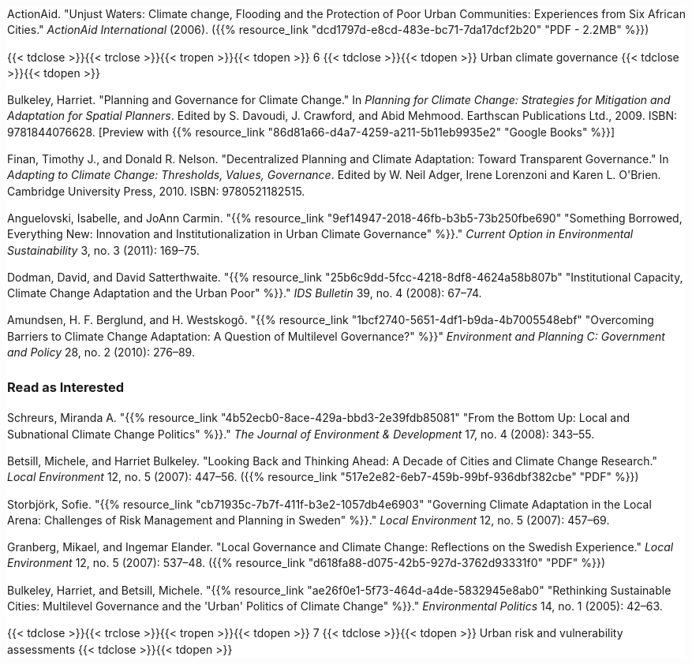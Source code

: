 ActionAid. "Unjust Waters: Climate change, Flooding and the Protection of Poor Urban Communities: Experiences from Six African Cities." *ActionAid International* (2006). ({{% resource_link "dcd1797d-e8cd-483e-bc71-7da17dcf2b20" "PDF - 2.2MB" %}})

{{< tdclose >}}{{< trclose >}}{{< tropen >}}{{< tdopen >}}
6
{{< tdclose >}}{{< tdopen >}}
Urban climate governance
{{< tdclose >}}{{< tdopen >}}

Bulkeley, Harriet. "Planning and Governance for Climate Change." In *Planning for Climate Change: Strategies for Mitigation and Adaptation for Spatial Planners*. Edited by S. Davoudi, J. Crawford, and Abid Mehmood. Earthscan Publications Ltd., 2009. ISBN: 9781844076628. \[Preview with {{% resource_link "86d81a66-d4a7-4259-a211-5b11eb9935e2" "Google Books" %}}\]

Finan, Timothy J., and Donald R. Nelson. "Decentralized Planning and Climate Adaptation: Toward Transparent Governance." In *Adapting to Climate Change: Thresholds, Values, Governance*. Edited by W. Neil Adger, Irene Lorenzoni and Karen L. O'Brien. Cambridge University Press, 2010. ISBN: 9780521182515.

Anguelovski, Isabelle, and JoAnn Carmin. "{{% resource_link "9ef14947-2018-46fb-b3b5-73b250fbe690" "Something Borrowed, Everything New: Innovation and Institutionalization in Urban Climate Governance" %}}." *Current Option in Environmental Sustainability* 3, no. 3 (2011): 169–75.

Dodman, David, and David Satterthwaite. "{{% resource_link "25b6c9dd-5fcc-4218-8df8-4624a58b807b" "Institutional Capacity, Climate Change Adaptation and the Urban Poor" %}}." *IDS Bulletin* 39, no. 4 (2008): 67–74.

Amundsen, H. F. Berglund, and H. Westskogô. "{{% resource_link "1bcf2740-5651-4df1-b9da-4b7005548ebf" "Overcoming Barriers to Climate Change Adaptation: A Question of Multilevel Governance?" %}}" *Environment and Planning C: Government and Policy* 28, no. 2 (2010): 276–89.

### Read as Interested

Schreurs, Miranda A. "{{% resource_link "4b52ecb0-8ace-429a-bbd3-2e39fdb85081" "From the Bottom Up: Local and Subnational Climate Change Politics" %}}." *The Journal of Environment & Development* 17, no. 4 (2008): 343–55.

Betsill, Michele, and Harriet Bulkeley. "Looking Back and Thinking Ahead: A Decade of Cities and Climate Change Research." *Local Environment* 12, no. 5 (2007): 447–56. ({{% resource_link "517e2e82-6eb7-459b-99bf-936dbf382cbe" "PDF" %}})

Storbjörk, Sofie. "{{% resource_link "cb71935c-7b7f-411f-b3e2-1057db4e6903" "Governing Climate Adaptation in the Local Arena: Challenges of Risk Management and Planning in Sweden" %}}." *Local Environment* 12, no. 5 (2007): 457–69.

Granberg, Mikael, and Ingemar Elander. "Local Governance and Climate Change: Reflections on the Swedish Experience." *Local Environment* 12, no. 5 (2007): 537–48. ({{% resource_link "d618fa88-d075-42b5-927d-3762d93331f0" "PDF" %}})

Bulkeley, Harriet, and Betsill, Michele. "{{% resource_link "ae26f0e1-5f73-464d-a4de-5832945e8ab0" "Rethinking Sustainable Cities: Multilevel Governance and the 'Urban' Politics of Climate Change" %}}." *Environmental Politics* 14, no. 1 (2005): 42–63.

{{< tdclose >}}{{< trclose >}}{{< tropen >}}{{< tdopen >}}
7
{{< tdclose >}}{{< tdopen >}}
Urban risk and vulnerability assessments
{{< tdclose >}}{{< tdopen >}}
